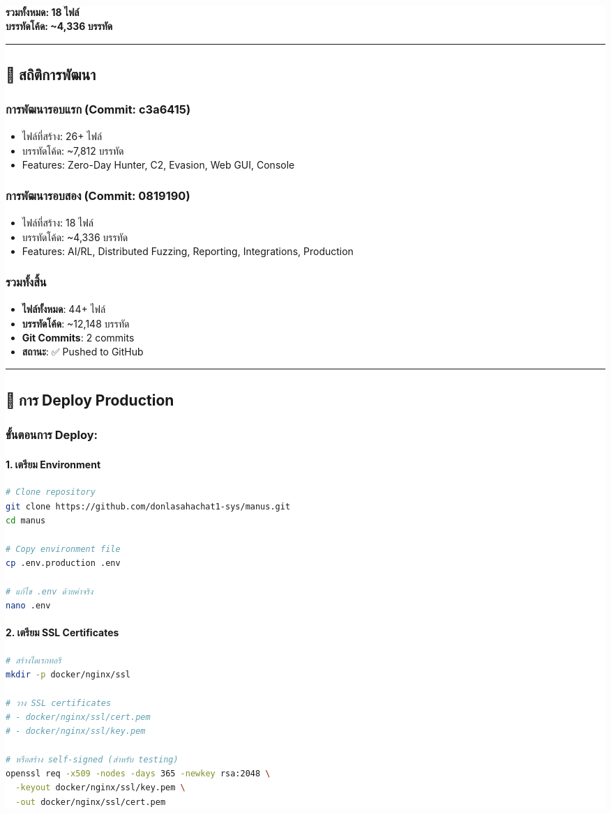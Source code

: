 **รวมทั้งหมด: 18 ไฟล์**  
**บรรทัดโค้ด: ~4,336 บรรทัด**

---

## 🎯 สถิติการพัฒนา

### การพัฒนารอบแรก (Commit: c3a6415)
- ไฟล์ที่สร้าง: 26+ ไฟล์
- บรรทัดโค้ด: ~7,812 บรรทัด
- Features: Zero-Day Hunter, C2, Evasion, Web GUI, Console

### การพัฒนารอบสอง (Commit: 0819190)
- ไฟล์ที่สร้าง: 18 ไฟล์
- บรรทัดโค้ด: ~4,336 บรรทัด
- Features: AI/RL, Distributed Fuzzing, Reporting, Integrations, Production

### รวมทั้งสิ้น
- **ไฟล์ทั้งหมด**: 44+ ไฟล์
- **บรรทัดโค้ด**: ~12,148 บรรทัด
- **Git Commits**: 2 commits
- **สถานะ**: ✅ Pushed to GitHub

---

## 🚀 การ Deploy Production

### ขั้นตอนการ Deploy:

#### 1. เตรียม Environment
```bash
# Clone repository
git clone https://github.com/donlasahachat1-sys/manus.git
cd manus

# Copy environment file
cp .env.production .env

# แก้ไข .env ด้วยค่าจริง
nano .env
```

#### 2. เตรียม SSL Certificates
```bash
# สร้างไดเรกทอรี
mkdir -p docker/nginx/ssl

# วาง SSL certificates
# - docker/nginx/ssl/cert.pem
# - docker/nginx/ssl/key.pem

# หรือสร้าง self-signed (สำหรับ testing)
openssl req -x509 -nodes -days 365 -newkey rsa:2048 \
  -keyout docker/nginx/ssl/key.pem \
  -out docker/nginx/ssl/cert.pem
```
